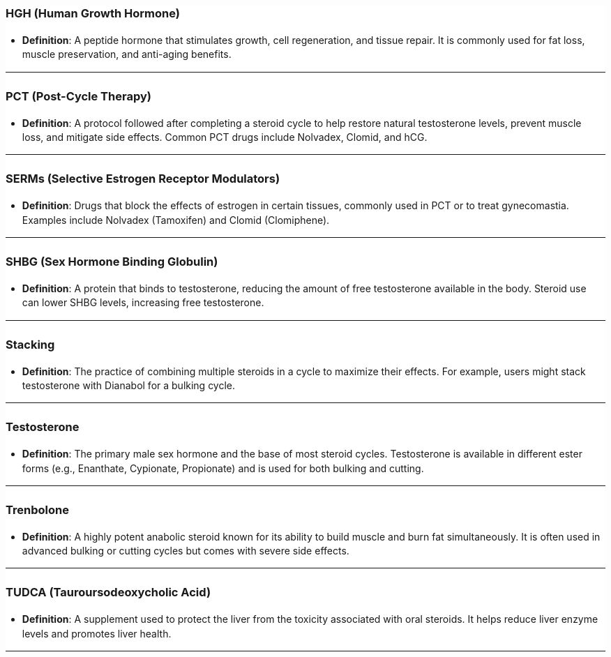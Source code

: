 
### HGH (Human Growth Hormone)
- **Definition**: A peptide hormone that stimulates growth, cell regeneration, and tissue repair. It is commonly used for fat loss, muscle preservation, and anti-aging benefits.

---

### PCT (Post-Cycle Therapy)
- **Definition**: A protocol followed after completing a steroid cycle to help restore natural testosterone levels, prevent muscle loss, and mitigate side effects. Common PCT drugs include Nolvadex, Clomid, and hCG.

---

### SERMs (Selective Estrogen Receptor Modulators)
- **Definition**: Drugs that block the effects of estrogen in certain tissues, commonly used in PCT or to treat gynecomastia. Examples include Nolvadex (Tamoxifen) and Clomid (Clomiphene).

---

### SHBG (Sex Hormone Binding Globulin)
- **Definition**: A protein that binds to testosterone, reducing the amount of free testosterone available in the body. Steroid use can lower SHBG levels, increasing free testosterone.

---

### Stacking
- **Definition**: The practice of combining multiple steroids in a cycle to maximize their effects. For example, users might stack testosterone with Dianabol for a bulking cycle.

---

### Testosterone
- **Definition**: The primary male sex hormone and the base of most steroid cycles. Testosterone is available in different ester forms (e.g., Enanthate, Cypionate, Propionate) and is used for both bulking and cutting.

---

### Trenbolone
- **Definition**: A highly potent anabolic steroid known for its ability to build muscle and burn fat simultaneously. It is often used in advanced bulking or cutting cycles but comes with severe side effects.

---

### TUDCA (Tauroursodeoxycholic Acid)
- **Definition**: A supplement used to protect the liver from the toxicity associated with oral steroids. It helps reduce liver enzyme levels and promotes liver health.

---
